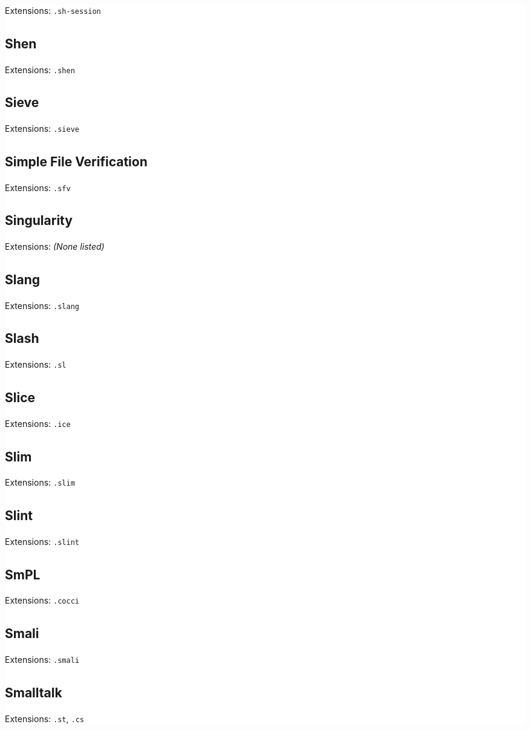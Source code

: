 Extensions: `.sh-session`

## Shen

Extensions: `.shen`

## Sieve

Extensions: `.sieve`

## Simple File Verification

Extensions: `.sfv`

## Singularity

Extensions: *(None listed)*

## Slang

Extensions: `.slang`

## Slash

Extensions: `.sl`

## Slice

Extensions: `.ice`

## Slim

Extensions: `.slim`

## Slint

Extensions: `.slint`

## SmPL

Extensions: `.cocci`

## Smali

Extensions: `.smali`

## Smalltalk

Extensions: `.st`, `.cs`

